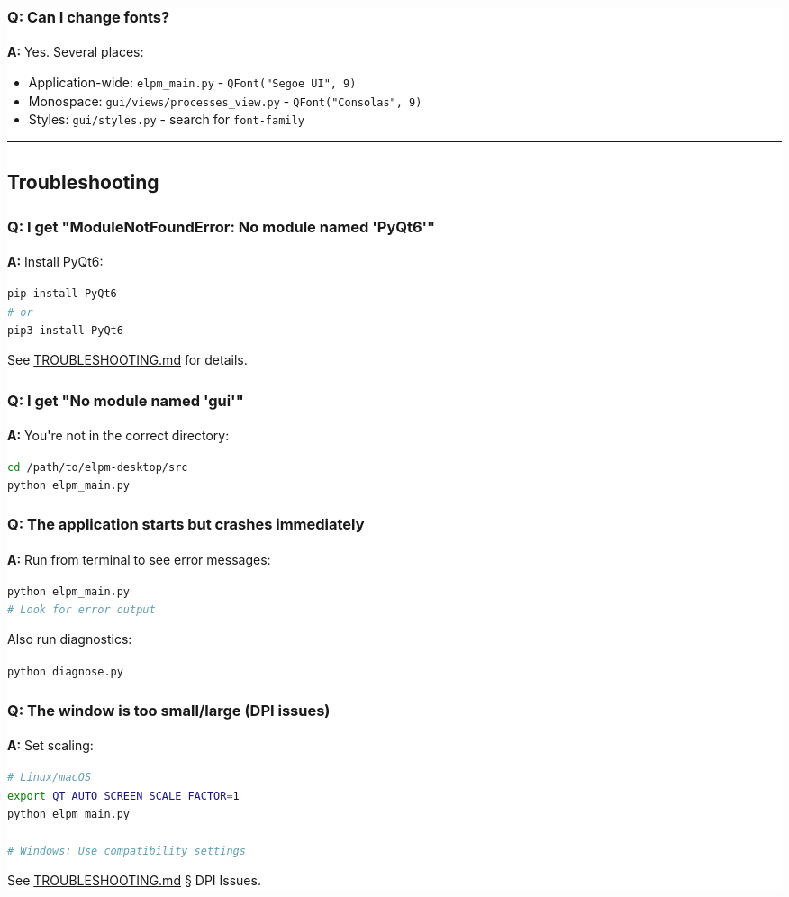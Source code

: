 ### Q: Can I change fonts?

**A:** Yes. Several places:
- Application-wide: `elpm_main.py` - `QFont("Segoe UI", 9)`
- Monospace: `gui/views/processes_view.py` - `QFont("Consolas", 9)`
- Styles: `gui/styles.py` - search for `font-family`

---

## Troubleshooting

### Q: I get "ModuleNotFoundError: No module named 'PyQt6'"

**A:** Install PyQt6:
```bash
pip install PyQt6
# or
pip3 install PyQt6
```

See [TROUBLESHOOTING.md](TROUBLESHOOTING.md) for details.

### Q: I get "No module named 'gui'"

**A:** You're not in the correct directory:
```bash
cd /path/to/elpm-desktop/src
python elpm_main.py
```

### Q: The application starts but crashes immediately

**A:** Run from terminal to see error messages:
```bash
python elpm_main.py
# Look for error output
```

Also run diagnostics:
```bash
python diagnose.py
```

### Q: The window is too small/large (DPI issues)

**A:** Set scaling:
```bash
# Linux/macOS
export QT_AUTO_SCREEN_SCALE_FACTOR=1
python elpm_main.py

# Windows: Use compatibility settings
```

See [TROUBLESHOOTING.md](TROUBLESHOOTING.md) § DPI Issues.
